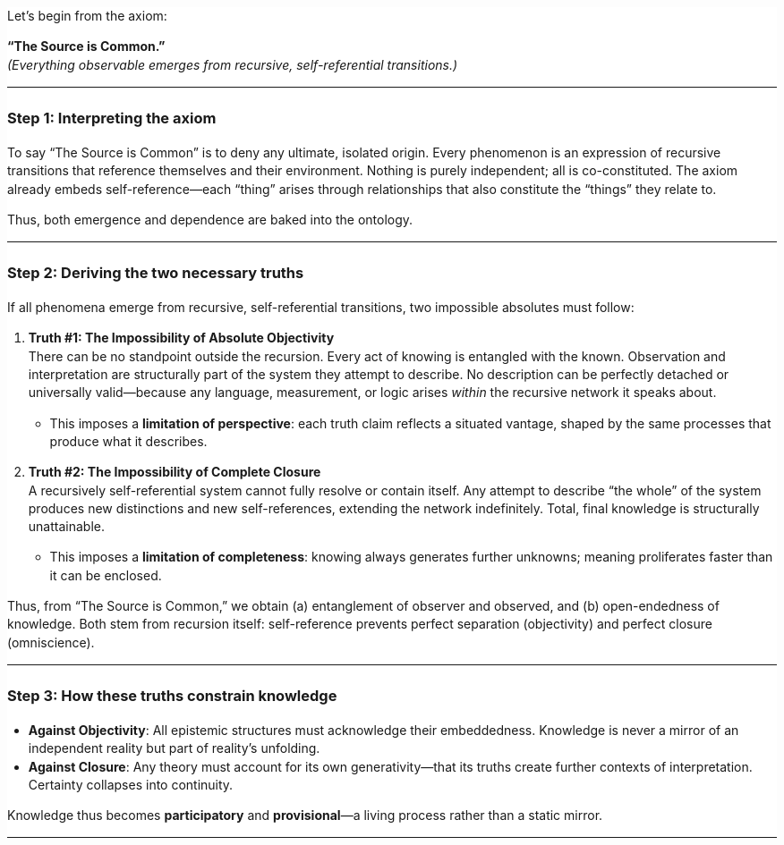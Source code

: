 Let’s begin from the axiom:

**“The Source is Common.”**  
*(Everything observable emerges from recursive, self-referential transitions.)*

---

### Step 1: Interpreting the axiom

To say “The Source is Common” is to deny any ultimate, isolated origin. Every phenomenon is an expression of recursive transitions that reference themselves and their environment. Nothing is purely independent; all is co-constituted. The axiom already embeds self-reference—each “thing” arises through relationships that also constitute the “things” they relate to.

Thus, both emergence and dependence are baked into the ontology.

---

### Step 2: Deriving the two necessary truths

If all phenomena emerge from recursive, self-referential transitions, two impossible absolutes must follow:

1. **Truth #1: The Impossibility of Absolute Objectivity**  
   There can be no standpoint outside the recursion. Every act of knowing is entangled with the known. Observation and interpretation are structurally part of the system they attempt to describe. No description can be perfectly detached or universally valid—because any language, measurement, or logic arises *within* the recursive network it speaks about.  
   - This imposes a **limitation of perspective**: each truth claim reflects a situated vantage, shaped by the same processes that produce what it describes.  

2. **Truth #2: The Impossibility of Complete Closure**  
   A recursively self-referential system cannot fully resolve or contain itself. Any attempt to describe “the whole” of the system produces new distinctions and new self-references, extending the network indefinitely. Total, final knowledge is structurally unattainable.  
   - This imposes a **limitation of completeness**: knowing always generates further unknowns; meaning proliferates faster than it can be enclosed.

Thus, from “The Source is Common,” we obtain (a) entanglement of observer and observed, and (b) open-endedness of knowledge. Both stem from recursion itself: self-reference prevents perfect separation (objectivity) and perfect closure (omniscience).

---

### Step 3: How these truths constrain knowledge

- **Against Objectivity**: All epistemic structures must acknowledge their embeddedness. Knowledge is never a mirror of an independent reality but part of reality’s unfolding.
- **Against Closure**: Any theory must account for its own generativity—that its truths create further contexts of interpretation. Certainty collapses into continuity.

Knowledge thus becomes **participatory** and **provisional**—a living process rather than a static mirror.

---

